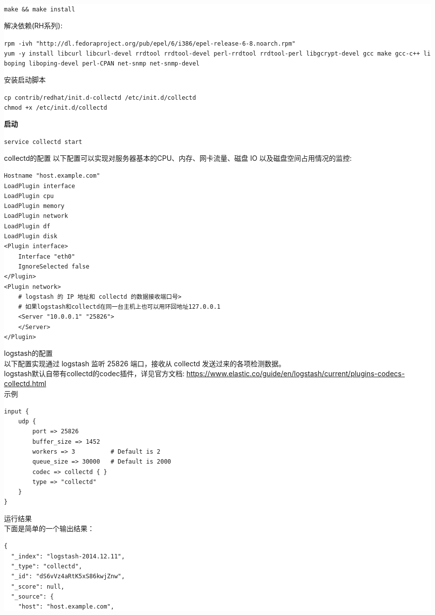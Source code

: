 ```
make && make install
```
解决依赖(RH系列):  
```
rpm -ivh "http://dl.fedoraproject.org/pub/epel/6/i386/epel-release-6-8.noarch.rpm"
yum -y install libcurl libcurl-devel rrdtool rrdtool-devel perl-rrdtool rrdtool-perl libgcrypt-devel gcc make gcc-c++ liboping liboping-devel perl-CPAN net-snmp net-snmp-devel
```
安装启动脚本  
```
cp contrib/redhat/init.d-collectd /etc/init.d/collectd
chmod +x /etc/init.d/collectd
```
**启动**  
```
service collectd start
```
collectd的配置
以下配置可以实现对服务器基本的CPU、内存、网卡流量、磁盘 IO 以及磁盘空间占用情况的监控:  
```
Hostname "host.example.com"
LoadPlugin interface
LoadPlugin cpu
LoadPlugin memory
LoadPlugin network
LoadPlugin df
LoadPlugin disk
<Plugin interface>
    Interface "eth0"
    IgnoreSelected false
</Plugin>
<Plugin network>
    # logstash 的 IP 地址和 collectd 的数据接收端口号>
    # 如果logstash和collectd在同一台主机上也可以用环回地址127.0.0.1
    <Server "10.0.0.1" "25826">
    </Server>
</Plugin>
```
logstash的配置    
以下配置实现通过 logstash 监听 25826 端口，接收从 collectd 发送过来的各项检测数据。  
logstash默认自带有collectd的codec插件，详见官方文档: https://www.elastic.co/guide/en/logstash/current/plugins-codecs-collectd.html  
示例  
```
input {
    udp {
        port => 25826
        buffer_size => 1452
        workers => 3          # Default is 2
        queue_size => 30000   # Default is 2000
        codec => collectd { }
        type => "collectd"
    }
}
```
运行结果  
下面是简单的一个输出结果：  
```
{
  "_index": "logstash-2014.12.11",
  "_type": "collectd",
  "_id": "dS6vVz4aRtK5xS86kwjZnw",
  "_score": null,
  "_source": {
    "host": "host.example.com",
```